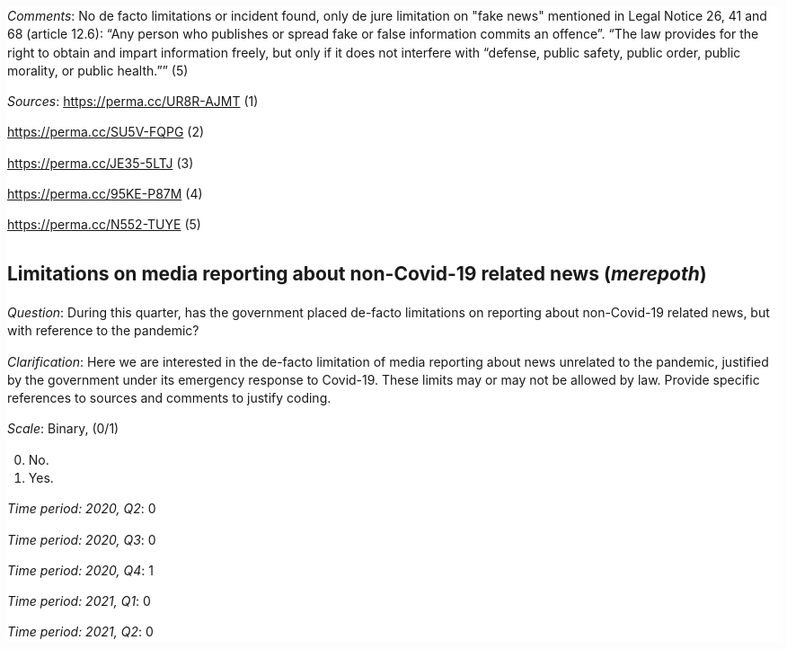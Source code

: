  

*Comments*:
 No de facto limitations or incident found, only de jure limitation on "fake news" mentioned in Legal Notice 26, 41 and 68 (article 12.6): “Any person who publishes or spread fake or false information commits an offence”.  “The law provides for the right to obtain and impart information freely, but only if it does not interfere with “defense, public safety, public order, public morality, or public health.”” (5) 

*Sources*:
 https://perma.cc/UR8R-AJMT
(1)

https://perma.cc/SU5V-FQPG
(2)

https://perma.cc/JE35-5LTJ
(3)

https://perma.cc/95KE-P87M
(4)

https://perma.cc/N552-TUYE
(5)





## Limitations on media reporting about non-Covid-19 related news (*merepoth*) 

*Question*: During this quarter,  has the government placed de-facto limitations on reporting about non-Covid-19 related news, but with reference to the pandemic?

 

*Clarification*: Here we are interested in the de-facto limitation of media reporting about news unrelated to the pandemic, justified by the government under its emergency response to Covid-19. These limits may or may not be allowed by law. Provide specific references to sources and comments to justify coding. 

 

*Scale*: Binary, (0/1) 

 0. No. 
 1. Yes.

 
*Time period: 2020, Q2*: 0

 
*Time period: 2020, Q3*: 0

 
*Time period: 2020, Q4*: 1

 
*Time period: 2021, Q1*: 0

 
*Time period: 2021, Q2*: 0
